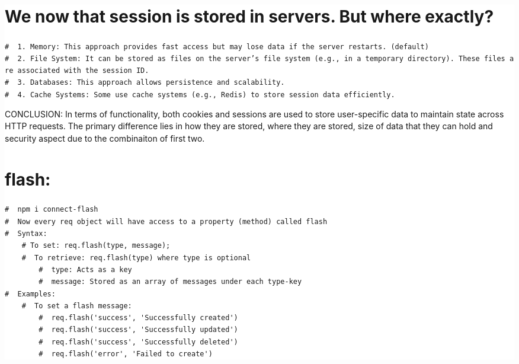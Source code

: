 #  We now that session is stored in servers. But where exactly?
    #  1. Memory: This approach provides fast access but may lose data if the server restarts. (default)
    #  2. File System: It can be stored as files on the server’s file system (e.g., in a temporary directory). These files are associated with the session ID.
    #  3. Databases: This approach allows persistence and scalability.
    #  4. Cache Systems: Some use cache systems (e.g., Redis) to store session data efficiently.
CONCLUSION: In terms of functionality, both cookies and sessions are used to store user-specific data to maintain state across HTTP requests. The primary difference lies in how they are stored, where they are stored, size of data that they can hold and security aspect due to the combinaiton of first two. 

# flash:
    #  npm i connect-flash
    #  Now every req object will have access to a property (method) called flash
    #  Syntax: 
        # To set: req.flash(type, message);
        #  To retrieve: req.flash(type) where type is optional
            #  type: Acts as a key 
            #  message: Stored as an array of messages under each type-key
    #  Examples: 
        #  To set a flash message: 
            #  req.flash('success', 'Successfully created')
            #  req.flash('success', 'Successfully updated') 
            #  req.flash('success', 'Successfully deleted') 
            #  req.flash('error', 'Failed to create') 